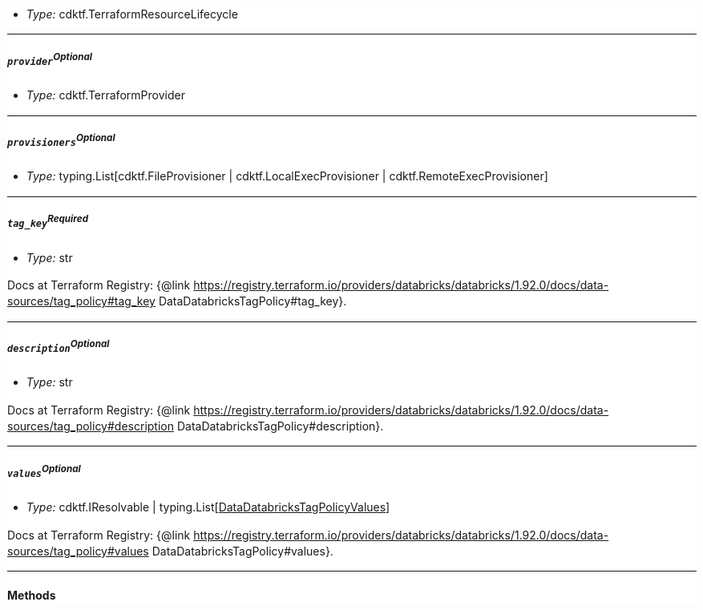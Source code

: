 - *Type:* cdktf.TerraformResourceLifecycle

---

##### `provider`<sup>Optional</sup> <a name="provider" id="@cdktf/provider-databricks.dataDatabricksTagPolicy.DataDatabricksTagPolicy.Initializer.parameter.provider"></a>

- *Type:* cdktf.TerraformProvider

---

##### `provisioners`<sup>Optional</sup> <a name="provisioners" id="@cdktf/provider-databricks.dataDatabricksTagPolicy.DataDatabricksTagPolicy.Initializer.parameter.provisioners"></a>

- *Type:* typing.List[cdktf.FileProvisioner | cdktf.LocalExecProvisioner | cdktf.RemoteExecProvisioner]

---

##### `tag_key`<sup>Required</sup> <a name="tag_key" id="@cdktf/provider-databricks.dataDatabricksTagPolicy.DataDatabricksTagPolicy.Initializer.parameter.tagKey"></a>

- *Type:* str

Docs at Terraform Registry: {@link https://registry.terraform.io/providers/databricks/databricks/1.92.0/docs/data-sources/tag_policy#tag_key DataDatabricksTagPolicy#tag_key}.

---

##### `description`<sup>Optional</sup> <a name="description" id="@cdktf/provider-databricks.dataDatabricksTagPolicy.DataDatabricksTagPolicy.Initializer.parameter.description"></a>

- *Type:* str

Docs at Terraform Registry: {@link https://registry.terraform.io/providers/databricks/databricks/1.92.0/docs/data-sources/tag_policy#description DataDatabricksTagPolicy#description}.

---

##### `values`<sup>Optional</sup> <a name="values" id="@cdktf/provider-databricks.dataDatabricksTagPolicy.DataDatabricksTagPolicy.Initializer.parameter.values"></a>

- *Type:* cdktf.IResolvable | typing.List[<a href="#@cdktf/provider-databricks.dataDatabricksTagPolicy.DataDatabricksTagPolicyValues">DataDatabricksTagPolicyValues</a>]

Docs at Terraform Registry: {@link https://registry.terraform.io/providers/databricks/databricks/1.92.0/docs/data-sources/tag_policy#values DataDatabricksTagPolicy#values}.

---

#### Methods <a name="Methods" id="Methods"></a>
